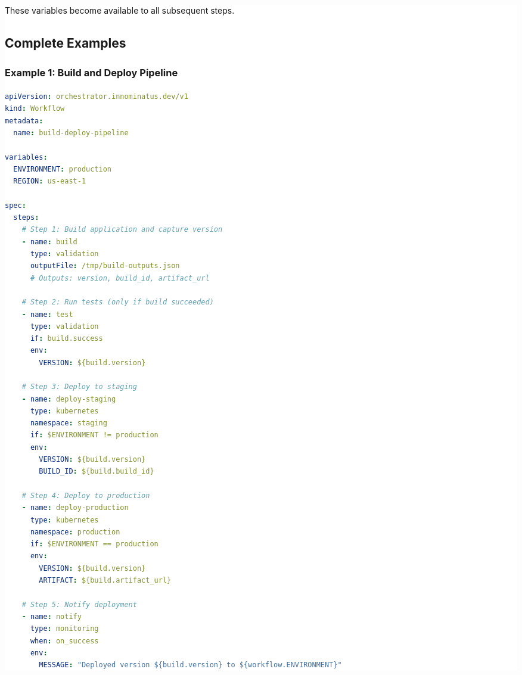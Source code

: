 These variables become available to all subsequent steps.

## Complete Examples

### Example 1: Build and Deploy Pipeline

```yaml
apiVersion: orchestrator.innominatus.dev/v1
kind: Workflow
metadata:
  name: build-deploy-pipeline

variables:
  ENVIRONMENT: production
  REGION: us-east-1

spec:
  steps:
    # Step 1: Build application and capture version
    - name: build
      type: validation
      outputFile: /tmp/build-outputs.json
      # Outputs: version, build_id, artifact_url

    # Step 2: Run tests (only if build succeeded)
    - name: test
      type: validation
      if: build.success
      env:
        VERSION: ${build.version}

    # Step 3: Deploy to staging
    - name: deploy-staging
      type: kubernetes
      namespace: staging
      if: $ENVIRONMENT != production
      env:
        VERSION: ${build.version}
        BUILD_ID: ${build.build_id}

    # Step 4: Deploy to production
    - name: deploy-production
      type: kubernetes
      namespace: production
      if: $ENVIRONMENT == production
      env:
        VERSION: ${build.version}
        ARTIFACT: ${build.artifact_url}

    # Step 5: Notify deployment
    - name: notify
      type: monitoring
      when: on_success
      env:
        MESSAGE: "Deployed version ${build.version} to ${workflow.ENVIRONMENT}"
```
